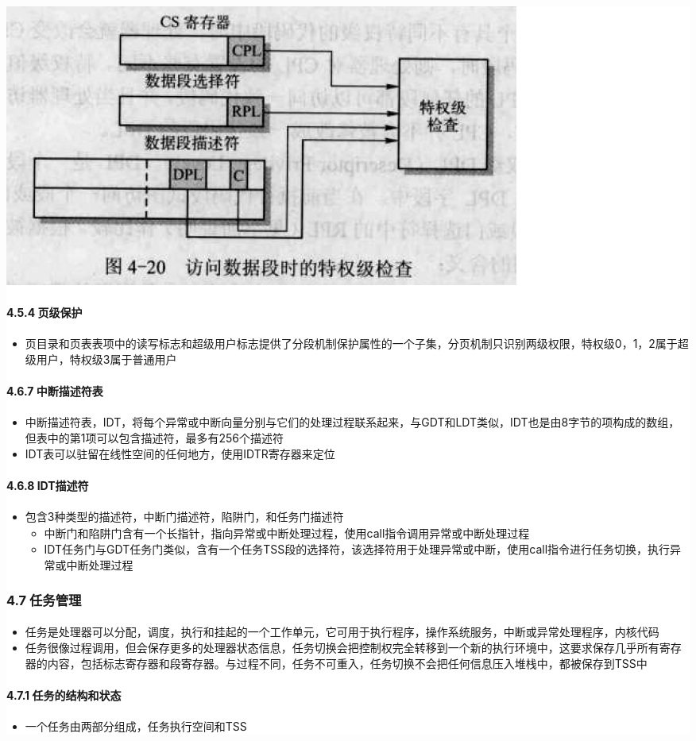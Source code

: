 ![image-20200405135516744](images\访问数据段的特权级检查.png)

#### 4.5.4 页级保护

- 页目录和页表表项中的读写标志和超级用户标志提供了分段机制保护属性的一个子集，分页机制只识别两级权限，特权级0，1，2属于超级用户，特权级3属于普通用户

#### 4.6.7 中断描述符表

- 中断描述符表，IDT，将每个异常或中断向量分别与它们的处理过程联系起来，与GDT和LDT类似，IDT也是由8字节的项构成的数组，但表中的第1项可以包含描述符，最多有256个描述符
- IDT表可以驻留在线性空间的任何地方，使用IDTR寄存器来定位

#### 4.6.8 IDT描述符

- 包含3种类型的描述符，中断门描述符，陷阱门，和任务门描述符
  - 中断门和陷阱门含有一个长指针，指向异常或中断处理过程，使用call指令调用异常或中断处理过程
  - IDT任务门与GDT任务门类似，含有一个任务TSS段的选择符，该选择符用于处理异常或中断，使用call指令进行任务切换，执行异常或中断处理过程

### 4.7 任务管理

- 任务是处理器可以分配，调度，执行和挂起的一个工作单元，它可用于执行程序，操作系统服务，中断或异常处理程序，内核代码
- 任务很像过程调用，但会保存更多的处理器状态信息，任务切换会把控制权完全转移到一个新的执行环境中，这要求保存几乎所有寄存器的内容，包括标志寄存器和段寄存器。与过程不同，任务不可重入，任务切换不会把任何信息压入堆栈中，都被保存到TSS中

#### 4.7.1 任务的结构和状态

- 一个任务由两部分组成，任务执行空间和TSS
